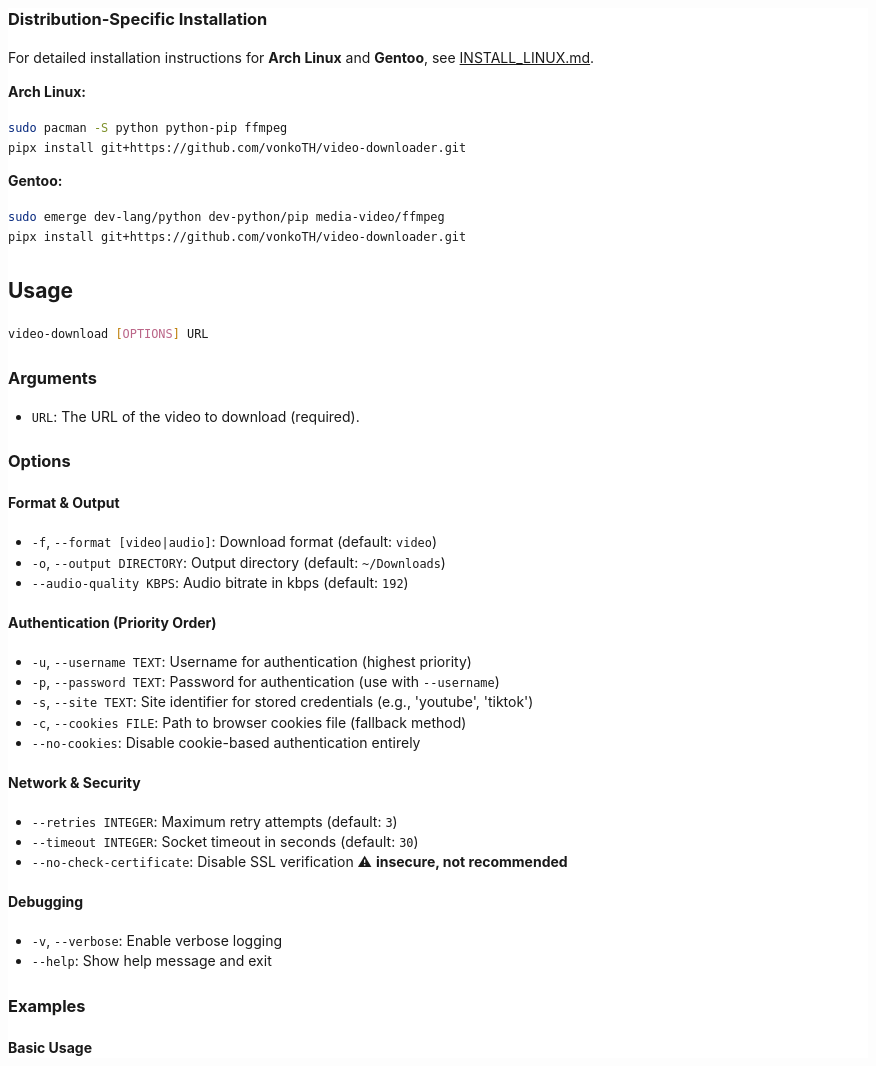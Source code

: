 ### Distribution-Specific Installation

For detailed installation instructions for **Arch Linux** and **Gentoo**, see [INSTALL_LINUX.md](INSTALL_LINUX.md).

**Arch Linux:**
```bash
sudo pacman -S python python-pip ffmpeg
pipx install git+https://github.com/vonkoTH/video-downloader.git
```

**Gentoo:**
```bash
sudo emerge dev-lang/python dev-python/pip media-video/ffmpeg
pipx install git+https://github.com/vonkoTH/video-downloader.git
```

## Usage

```bash
video-download [OPTIONS] URL
```

### Arguments

-   `URL`: The URL of the video to download (required).

### Options

#### Format & Output
-   `-f`, `--format [video|audio]`: Download format (default: `video`)
-   `-o`, `--output DIRECTORY`: Output directory (default: `~/Downloads`)
-   `--audio-quality KBPS`: Audio bitrate in kbps (default: `192`)

#### Authentication (Priority Order)
-   `-u`, `--username TEXT`: Username for authentication (highest priority)
-   `-p`, `--password TEXT`: Password for authentication (use with `--username`)
-   `-s`, `--site TEXT`: Site identifier for stored credentials (e.g., 'youtube', 'tiktok')
-   `-c`, `--cookies FILE`: Path to browser cookies file (fallback method)
-   `--no-cookies`: Disable cookie-based authentication entirely

#### Network & Security
-   `--retries INTEGER`: Maximum retry attempts (default: `3`)
-   `--timeout INTEGER`: Socket timeout in seconds (default: `30`)
-   `--no-check-certificate`: Disable SSL verification ⚠️ **insecure, not recommended**

#### Debugging
-   `-v`, `--verbose`: Enable verbose logging
-   `--help`: Show help message and exit

### Examples

#### Basic Usage
